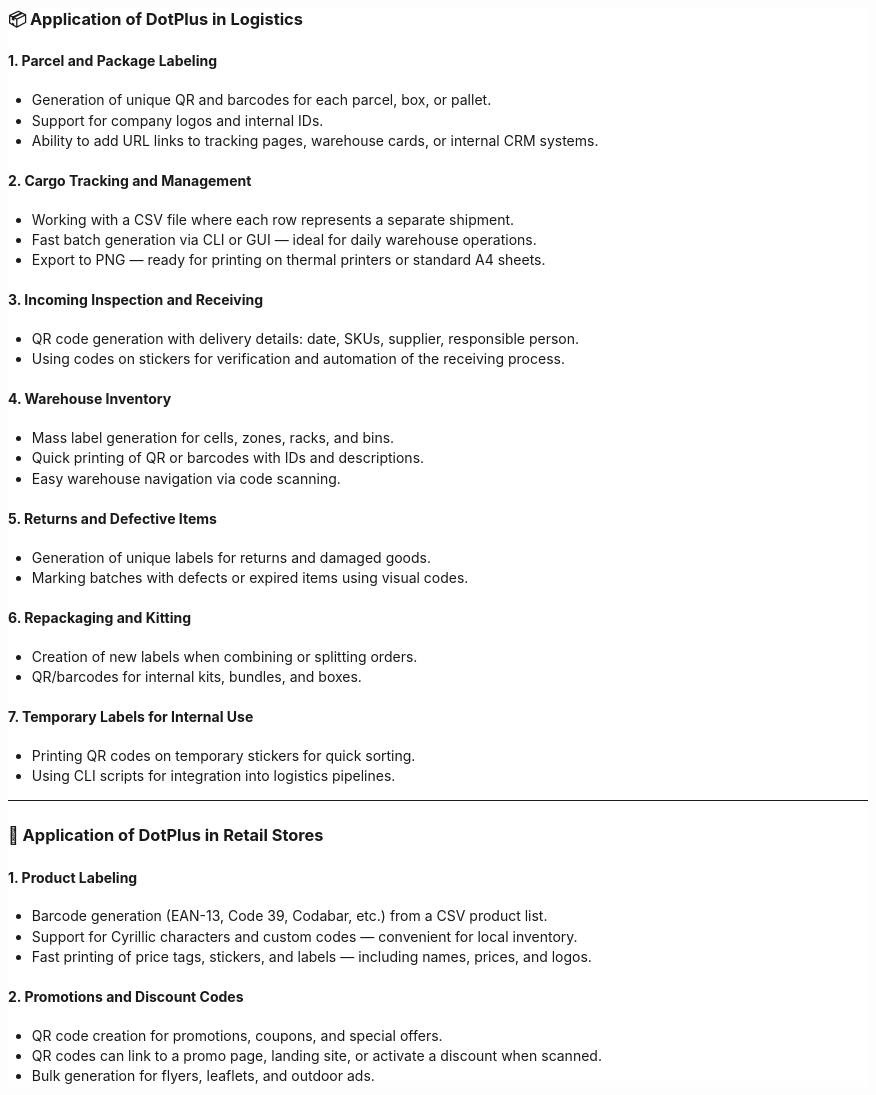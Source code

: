 ### 📦 Application of DotPlus in Logistics

#### 1. Parcel and Package Labeling

* Generation of unique QR and barcodes for each parcel, box, or pallet.
* Support for company logos and internal IDs.
* Ability to add URL links to tracking pages, warehouse cards, or internal CRM systems.

#### 2. Cargo Tracking and Management

* Working with a CSV file where each row represents a separate shipment.
* Fast batch generation via CLI or GUI — ideal for daily warehouse operations.
* Export to PNG — ready for printing on thermal printers or standard A4 sheets.

#### 3. Incoming Inspection and Receiving

* QR code generation with delivery details: date, SKUs, supplier, responsible person.
* Using codes on stickers for verification and automation of the receiving process.

#### 4. Warehouse Inventory

* Mass label generation for cells, zones, racks, and bins.
* Quick printing of QR or barcodes with IDs and descriptions.
* Easy warehouse navigation via code scanning.

#### 5. Returns and Defective Items

* Generation of unique labels for returns and damaged goods.
* Marking batches with defects or expired items using visual codes.

#### 6. Repackaging and Kitting

* Creation of new labels when combining or splitting orders.
* QR/barcodes for internal kits, bundles, and boxes.

#### 7. Temporary Labels for Internal Use

* Printing QR codes on temporary stickers for quick sorting.
* Using CLI scripts for integration into logistics pipelines.

---

### 🛒 Application of DotPlus in Retail Stores

#### 1. Product Labeling

* Barcode generation (EAN-13, Code 39, Codabar, etc.) from a CSV product list.
* Support for Cyrillic characters and custom codes — convenient for local inventory.
* Fast printing of price tags, stickers, and labels — including names, prices, and logos.

#### 2. Promotions and Discount Codes

* QR code creation for promotions, coupons, and special offers.
* QR codes can link to a promo page, landing site, or activate a discount when scanned.
* Bulk generation for flyers, leaflets, and outdoor ads.
